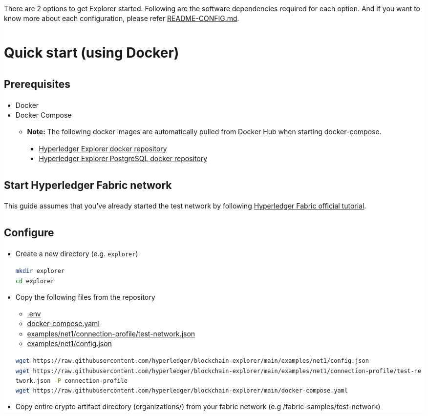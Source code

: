 
There are 2 options to get Explorer started. Following are the software dependencies required for each option.
And if you want to know more about each configuration, please refer [README-CONFIG.md](README-CONFIG.md).

# Quick start (using Docker)

## Prerequisites

* Docker
* Docker Compose
  * **Note:**
    The following docker images are automatically pulled from Docker Hub when starting docker-compose.

    * [Hyperledger Explorer docker repository](https://hub.docker.com/r/hyperledger/explorer/)
    * [Hyperledger Explorer PostgreSQL docker repository](https://hub.docker.com/r/hyperledger/explorer-db)

## Start Hyperledger Fabric network

This guide assumes that you've already started the test network by following [Hyperledger Fabric official tutorial](https://hyperledger-fabric.readthedocs.io/en/latest/test_network.html).

## Configure

* Create a new directory (e.g. `explorer`)

    ```bash
    mkdir explorer
    cd explorer
    ```

* Copy the following files from the repository

  - [.env](https://github.com/hyperledger/blockchain-explorer/blob/main/.env)
  - [docker-compose.yaml](https://github.com/hyperledger/blockchain-explorer/blob/main/docker-compose.yaml)
  - [examples/net1/connection-profile/test-network.json](https://github.com/hyperledger/blockchain-explorer/blob/main/examples/net1/connection-profile/test-network.json)
  - [examples/net1/config.json](https://github.com/hyperledger/blockchain-explorer/blob/main/examples/net1/config.json)


  ```bash
  wget https://raw.githubusercontent.com/hyperledger/blockchain-explorer/main/examples/net1/config.json
  wget https://raw.githubusercontent.com/hyperledger/blockchain-explorer/main/examples/net1/connection-profile/test-network.json -P connection-profile
  wget https://raw.githubusercontent.com/hyperledger/blockchain-explorer/main/docker-compose.yaml
  ```

* Copy entire crypto artifact directory (organizations/) from your fabric network (e.g /fabric-samples/test-network)

